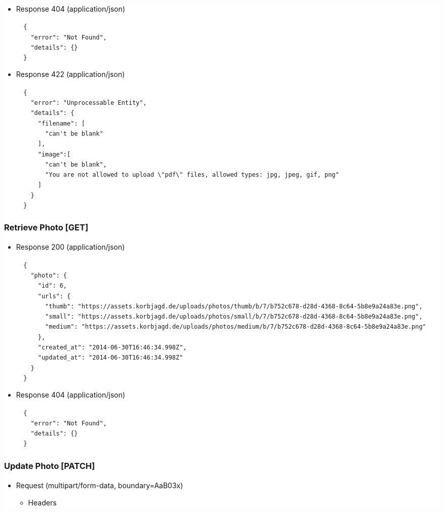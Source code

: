 + Response 404 (application/json)

        {
          "error": "Not Found",
          "details": {}
        }

+ Response 422 (application/json)

        {
          "error": "Unprocessable Entity",
          "details": {
            "filename": [
              "can't be blank"
            ],
            "image":[
              "can't be blank",
              "You are not allowed to upload \"pdf\" files, allowed types: jpg, jpeg, gif, png"
            ]
          }
        }

### Retrieve Photo [GET]

+ Response 200 (application/json)

        {
          "photo": {
            "id": 6,
            "urls": {
              "thumb": "https://assets.korbjagd.de/uploads/photos/thumb/b/7/b752c678-d28d-4368-8c64-5b8e9a24a83e.png",
              "small": "https://assets.korbjagd.de/uploads/photos/small/b/7/b752c678-d28d-4368-8c64-5b8e9a24a83e.png",
              "medium": "https://assets.korbjagd.de/uploads/photos/medium/b/7/b752c678-d28d-4368-8c64-5b8e9a24a83e.png"
            },
            "created_at": "2014-06-30T16:46:34.998Z",
            "updated_at": "2014-06-30T16:46:34.998Z"
          }
        }

+ Response 404 (application/json)

        {
          "error": "Not Found",
          "details": {}
        }

### Update Photo [PATCH]

+ Request (multipart/form-data, boundary=AaB03x)

  + Headers

